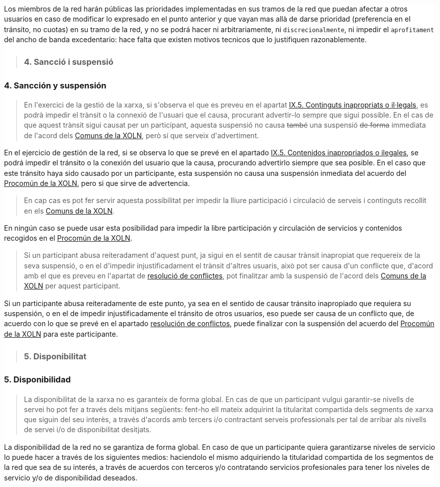 Los miembros de la red harán públicas las prioridades implementadas en sus tramos de la red que puedan afectar a otros usuarios en caso de modificar lo expresado en el punto anterior y que vayan mas allà de darse prioridad (preferencia en el tránsito, no cuotas) en su tramo de la red, y no se podrá hacer ni arbitrariamente, ni `discrecionalmente`, ni impedir el `aprofitament` del ancho de banda excedentario: hace falta que existen motivos tecnicos que lo justifiquen razonablemente.

>### 4. Sancció i suspensió

### 4. Sancción y suspensión

>En l'exercici de la gestió de la xarxa, si s'observa el que es preveu en el apartat [IX.5. Continguts inapropriats o il·legals](#5-continguts-inapropriats-o-illegals), es podrà impedir el trànsit o la connexió de l'usuari que el causa, procurant advertir-lo sempre que sigui possible. En el cas de que aquest trànsit sigui causat per un participant, aquesta suspensió no causa ~~també~~ una suspensió ~~de forma~~ immediata de l'acord dels [Comuns de la XOLN](#cxoln), però sí que serveix d'advertiment.

En el ejercicio de gestión de la red, si se observa lo que se prevé en el apartado [IX.5. Contenidos inapropriados o ilegales](#5-contenidos-inapropriados-o-ilegales), se podrá impedir el tránsito o la conexión del usuario que la causa, procurando advertirlo siempre que sea posible. En el caso que este tránsito haya sido causado por un participante, esta suspensión no causa una suspensión inmediata del acuerdo del [Procomún de la XOLN](#cxoln), pero si que sirve de advertencia.

>En cap cas es pot fer servir aquesta possibilitat per impedir la lliure participació i circulació de serveis i continguts recollit en els [Comuns de la XOLN](#cxoln).

En ningún caso se puede usar esta posibilidad para impedir la libre participación y circulación de servicios y contenidos recogidos en el [Procomún de la XOLN](#cxoln).

>Si un participant abusa reiteradament d'aquest punt, ja sigui en el sentit de causar trànsit inapropiat que requereix de la seva suspensió, o en el d'impedir injustificadament el trànsit d'altres usuaris, això pot ser causa d'un conflicte que, d'acord amb el que es preveu en l'apartat de [resolució de conflictes](#x-resolució-de-conflictes-i-jurisdicció-aplicable), pot finalitzar amb la suspensió de l'acord dels [Comuns de la XOLN](#cxoln) per aquest participant.

Si un participante abusa reiteradamente de este punto, ya sea en el sentido de causar tránsito inapropiado que requiera su suspensión, o en el de impedir injustificadamente el tránsito de otros usuarios, eso puede ser causa de un conflicto que, de acuerdo con lo que se prevé en el apartado [resolución de conflictos](#x-resolución-de-conflictos-y-jurisdicción-aplicable), puede finalizar con la suspensión del acuerdo del [Procomún de la XOLN](#cxoln) para este participante.

>### 5. Disponibilitat

### 5. Disponibilidad

>La disponibilitat de la xarxa no es garanteix de forma global. En cas de que un participant vulgui garantir-se nivells de servei ho pot fer a través dels mitjans següents: fent-ho ell mateix adquirint la titularitat compartida dels segments de xarxa que siguin del seu interès, a través d'acords amb tercers i/o contractant serveis professionals per tal de arribar als nivells de servei i/o de disponibilitat desitjats.

La disponibilidad de la red no se garantiza de forma global. En caso de que un participante quiera garantizarse niveles de servicio lo puede hacer a través de los siguientes medios: haciendolo el mismo adquiriendo la titularidad compartida de los segmentos de la red que sea de su interés, a través de acuerdos con terceros y/o contratando servicios profesionales para tener los niveles de servicio y/o de disponibilidad deseados.
